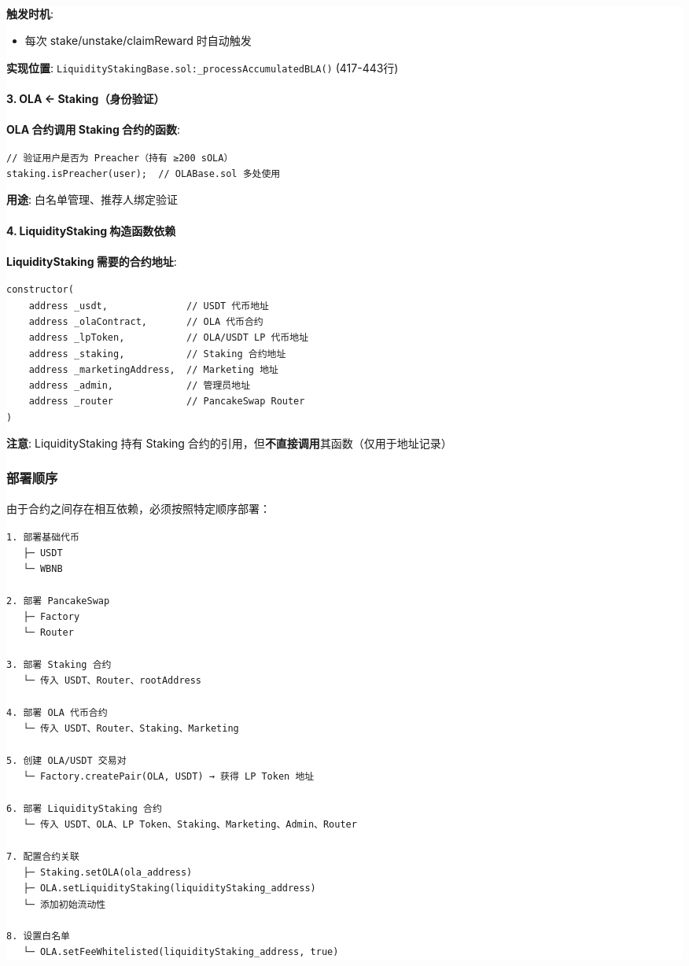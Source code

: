 **触发时机**:
- 每次 stake/unstake/claimReward 时自动触发

**实现位置**: `LiquidityStakingBase.sol:_processAccumulatedBLA()` (417-443行)

#### 3. OLA ← Staking（身份验证）

**OLA 合约调用 Staking 合约的函数**:

```solidity
// 验证用户是否为 Preacher（持有 ≥200 sOLA）
staking.isPreacher(user);  // OLABase.sol 多处使用
```

**用途**: 白名单管理、推荐人绑定验证

#### 4. LiquidityStaking 构造函数依赖

**LiquidityStaking 需要的合约地址**:

```solidity
constructor(
    address _usdt,              // USDT 代币地址
    address _olaContract,       // OLA 代币合约
    address _lpToken,           // OLA/USDT LP 代币地址
    address _staking,           // Staking 合约地址
    address _marketingAddress,  // Marketing 地址
    address _admin,             // 管理员地址
    address _router             // PancakeSwap Router
)
```

**注意**: LiquidityStaking 持有 Staking 合约的引用，但**不直接调用**其函数（仅用于地址记录）

### 部署顺序

由于合约之间存在相互依赖，必须按照特定顺序部署：

```
1. 部署基础代币
   ├─ USDT
   └─ WBNB

2. 部署 PancakeSwap
   ├─ Factory
   └─ Router

3. 部署 Staking 合约
   └─ 传入 USDT、Router、rootAddress

4. 部署 OLA 代币合约
   └─ 传入 USDT、Router、Staking、Marketing

5. 创建 OLA/USDT 交易对
   └─ Factory.createPair(OLA, USDT) → 获得 LP Token 地址

6. 部署 LiquidityStaking 合约
   └─ 传入 USDT、OLA、LP Token、Staking、Marketing、Admin、Router

7. 配置合约关联
   ├─ Staking.setOLA(ola_address)
   ├─ OLA.setLiquidityStaking(liquidityStaking_address)
   └─ 添加初始流动性

8. 设置白名单
   └─ OLA.setFeeWhitelisted(liquidityStaking_address, true)
```
